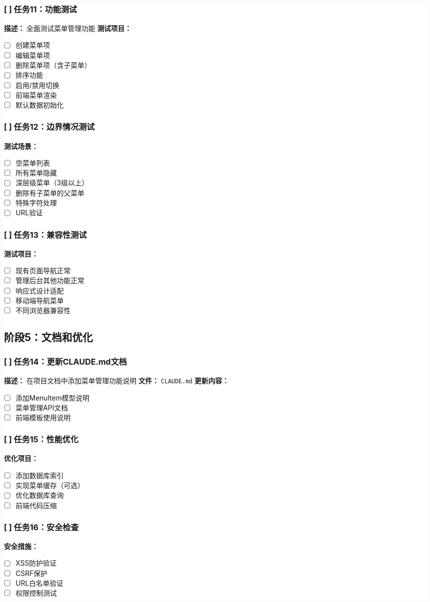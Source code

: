 ### [ ] 任务11：功能测试
**描述：** 全面测试菜单管理功能
**测试项目：**
- [ ] 创建菜单项
- [ ] 编辑菜单项
- [ ] 删除菜单项（含子菜单）
- [ ] 排序功能
- [ ] 启用/禁用切换
- [ ] 前端菜单渲染
- [ ] 默认数据初始化

### [ ] 任务12：边界情况测试
**测试场景：**
- [ ] 空菜单列表
- [ ] 所有菜单隐藏
- [ ] 深层级菜单（3级以上）
- [ ] 删除有子菜单的父菜单
- [ ] 特殊字符处理
- [ ] URL验证

### [ ] 任务13：兼容性测试
**测试项目：**
- [ ] 现有页面导航正常
- [ ] 管理后台其他功能正常
- [ ] 响应式设计适配
- [ ] 移动端导航菜单
- [ ] 不同浏览器兼容性

## 阶段5：文档和优化

### [ ] 任务14：更新CLAUDE.md文档
**描述：** 在项目文档中添加菜单管理功能说明
**文件：** `CLAUDE.md`
**更新内容：**
- [ ] 添加MenuItem模型说明
- [ ] 菜单管理API文档
- [ ] 前端模板使用说明

### [ ] 任务15：性能优化
**优化项目：**
- [ ] 添加数据库索引
- [ ] 实现菜单缓存（可选）
- [ ] 优化数据库查询
- [ ] 前端代码压缩

### [ ] 任务16：安全检查
**安全措施：**
- [ ] XSS防护验证
- [ ] CSRF保护
- [ ] URL白名单验证
- [ ] 权限控制测试

